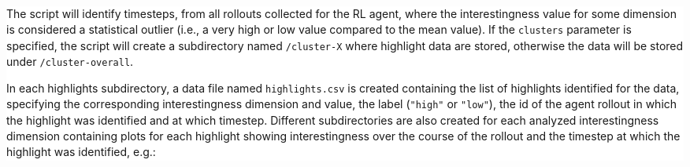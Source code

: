 The script will identify timesteps, from all rollouts collected for the RL agent, where the interestingness value for some dimension is considered a statistical outlier (i.e., a very high or low value compared to the mean value). If the `clusters` parameter is specified, the script will create a subdirectory named `/cluster-X` where highlight data are stored, otherwise the data will be stored under `/cluster-overall`. 

In each highlights subdirectory, a data file named `highlights.csv` is created  containing the list of highlights identified for the data, specifying the corresponding interestingness dimension and value, the label (`"high"` or `"low"`), the id of the agent rollout in which the highlight was identified and at which timestep. Different subdirectories are also created for each analyzed interestingness dimension containing plots for each highlight showing interestingness over the course of the rollout and the timestep at which the highlight was identified, e.g.:
